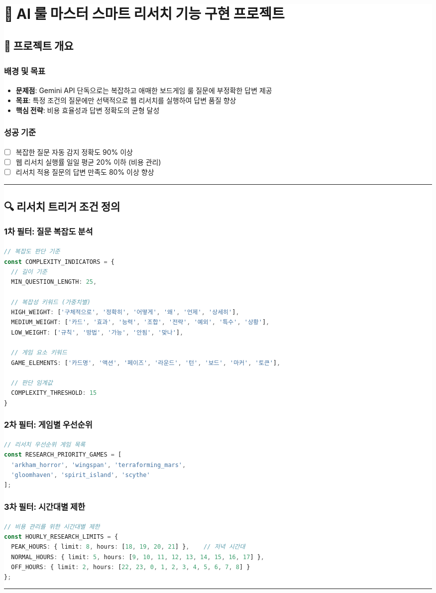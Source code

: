 # 🎯 AI 룰 마스터 스마트 리서치 기능 구현 프로젝트

## 📌 프로젝트 개요

### 배경 및 목표
- **문제점**: Gemini API 단독으로는 복잡하고 애매한 보드게임 룰 질문에 부정확한 답변 제공
- **목표**: 특정 조건의 질문에만 선택적으로 웹 리서치를 실행하여 답변 품질 향상
- **핵심 전략**: 비용 효율성과 답변 정확도의 균형 달성

### 성공 기준
- [ ] 복잡한 질문 자동 감지 정확도 90% 이상
- [ ] 웹 리서치 실행률 일일 평균 20% 이하 (비용 관리)
- [ ] 리서치 적용 질문의 답변 만족도 80% 이상 향상

---

## 🔍 리서치 트리거 조건 정의

### 1차 필터: 질문 복잡도 분석
```typescript
// 복잡도 판단 기준
const COMPLEXITY_INDICATORS = {
  // 길이 기준
  MIN_QUESTION_LENGTH: 25,
  
  // 복잡성 키워드 (가중치별)
  HIGH_WEIGHT: ['구체적으로', '정확히', '어떻게', '왜', '언제', '상세히'],
  MEDIUM_WEIGHT: ['카드', '효과', '능력', '조합', '전략', '예외', '특수', '상황'],
  LOW_WEIGHT: ['규칙', '방법', '가능', '안됨', '맞나'],
  
  // 게임 요소 키워드
  GAME_ELEMENTS: ['카드명', '액션', '페이즈', '라운드', '턴', '보드', '마커', '토큰'],
  
  // 판단 임계값
  COMPLEXITY_THRESHOLD: 15
}
```

### 2차 필터: 게임별 우선순위
```typescript
// 리서치 우선순위 게임 목록
const RESEARCH_PRIORITY_GAMES = [
  'arkham_horror', 'wingspan', 'terraforming_mars', 
  'gloomhaven', 'spirit_island', 'scythe'
];
```

### 3차 필터: 시간대별 제한
```typescript
// 비용 관리를 위한 시간대별 제한
const HOURLY_RESEARCH_LIMITS = {
  PEAK_HOURS: { limit: 8, hours: [18, 19, 20, 21] },    // 저녁 시간대
  NORMAL_HOURS: { limit: 5, hours: [9, 10, 11, 12, 13, 14, 15, 16, 17] },
  OFF_HOURS: { limit: 2, hours: [22, 23, 0, 1, 2, 3, 4, 5, 6, 7, 8] }
};
```

---